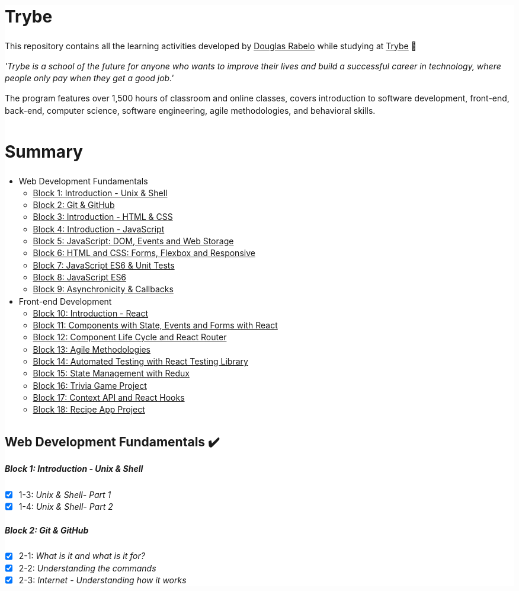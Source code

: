 # Trybe

This repository contains all the learning activities developed by [Douglas Rabelo](https://www.linkedin.com/in/douglas-rabelo-464741219/) while studying at [Trybe](https://www.betrybe.com/ ) 🚀

_'Trybe is a school of the future for anyone who wants to improve their lives and build a successful career in technology, where people only pay when they get a good job.'_

The program features over 1,500 hours of classroom and online classes, covers introduction to software development, front-end, back-end, computer science, software engineering, agile methodologies, and behavioral skills.

# Summary
- Web Development Fundamentals
    - [Block 1: Introduction - Unix & Shell](#block-1-introduction---unix--shell)
    - [Block 2: Git & GitHub](#block-2-git--github)
    - [Block 3: Introduction - HTML & CSS](#block-3-introduction---html--css)
    - [Block 4: Introduction - JavaScript](#block-4-introduction---javascript)
    - [Block 5: JavaScript: DOM, Events and Web Storage](#block-5-javascript-dom-events-and-web-storage)
    - [Block 6: HTML and CSS: Forms, Flexbox and Responsive](#block-6-html-and-css-forms-flexbox-and-responsive)
    - [Block 7: JavaScript ES6 & Unit Tests](#block-7-javascript-es6--unit-tests)
    - [Block 8: JavaScript ES6](#block-8-javascript-es6)
    - [Block 9: Asynchronicity & Callbacks](#block-9-asynchronicity--callbacks)
- Front-end Development
    - [Block 10: Introduction - React](#block-10-introduction---react)
    - [Block 11: Components with State, Events and Forms with React](#block-11-components-with-state-events-and-forms-with-react)
    - [Block 12: Component Life Cycle and React Router](#block-12-component-life-cycle-and-react-router)
    - [Block 13: Agile Methodologies](#block-13-agile-methodologies)
    - [Block 14: Automated Testing with React Testing Library](#block-14-automated-testing-with-react-testing-library)
    - [Block 15: State Management with Redux](#block-15-state-management-with-redux)
    - [Block 16: Trivia Game Project](#block-16-trivia-game-project)
    - [Block 17: Context API and React Hooks](#block-17-context-api-and-react-hooks)
    - [Block 18: Recipe App Project](#block-18-recipe-app-project)

## Web Development Fundamentals ✔️

##### Block 1: Introduction - Unix & Shell

- [x] 1-3: _Unix & Shell- Part 1_
- [x] 1-4: _Unix & Shell- Part 2_

##### Block 2: Git & GitHub

- [x] 2-1: _What is it and what is it for?_
- [x] 2-2: _Understanding the commands_
- [x] 2-3: _Internet - Understanding how it works_
